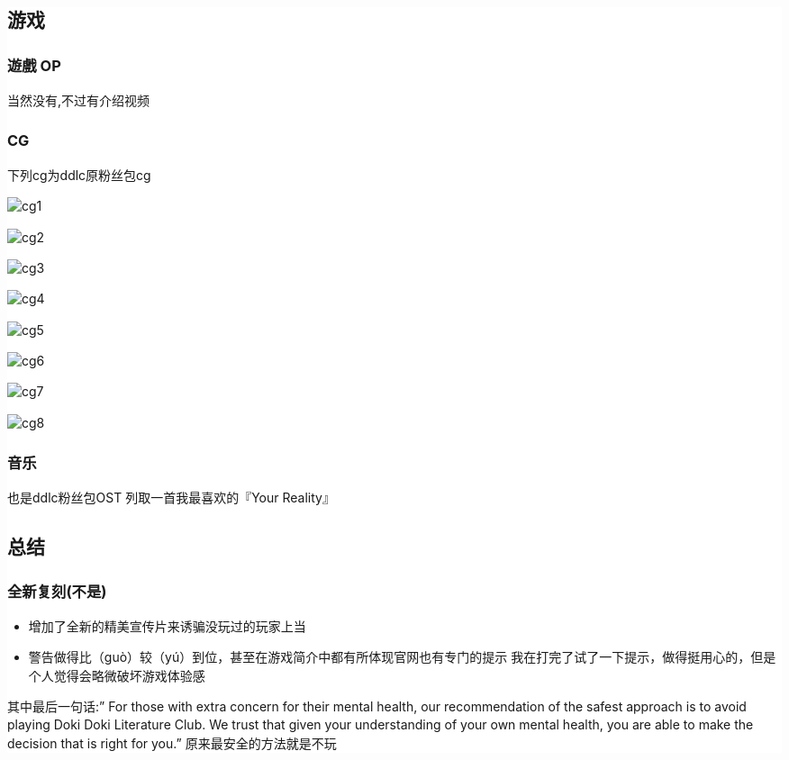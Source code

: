 
## 游戏

### 遊戲 OP

当然没有,不过有介绍视频 

<video controls preload="metadata" width='100%' poster="../image/ddlc_plus/movie.webp">
<source src="https://cdn.akamai.steamstatic.com/steam/apps/256841082/movie480.mp4" type="video/mp4" />
<p> To view this video please enable JavaScript</p>
</video>

### CG

下列cg为ddlc原粉丝包cg

![cg1](../image/ddlc_plus/cg/01.webp) 

![cg2](../image/ddlc_plus/cg/02.webp) 

![cg3](../image/ddlc_plus/cg/03.webp) 

![cg4](../image/ddlc_plus/cg/04.webp) 

![cg5](../image/ddlc_plus/cg/05.webp) 

![cg6](../image/ddlc_plus/cg/06.webp) 

![cg7](../image/ddlc_plus/cg/07.webp) 

![cg8](../image/ddlc_plus/cg/08.webp) 

### 音乐

也是ddlc粉丝包OST
列取一首我最喜欢的『Your Reality』

<audio preload="metadata" style="width: 100%" src="https://storage-zone0.galgamer.eu.org/file/galaudio-zone0/Your%20Reality%20(Credits).mp3" controls="controls">
</audio>


## 总结

### 全新复刻(不是)

* 增加了全新的精美宣传片来诱骗没玩过的玩家上当

* 警告做得比（guò）较（yú）到位，甚至在游戏简介中都有所体现官网也有专门的提示<span class="heimu" title="你知道的太多了">
我在打完了试了一下提示，做得挺用心的，但是个人觉得会略微破坏游戏体验感
</span>
其中最后一句话:” For those with extra concern for their mental health, our recommendation of the safest approach is to avoid playing Doki Doki Literature Club. We trust that given your understanding of your own mental health, you are able to make the decision that is right for you.” 
<span class="heimu" title="你知道的太多了">
原来最安全的方法就是不玩
</span>
